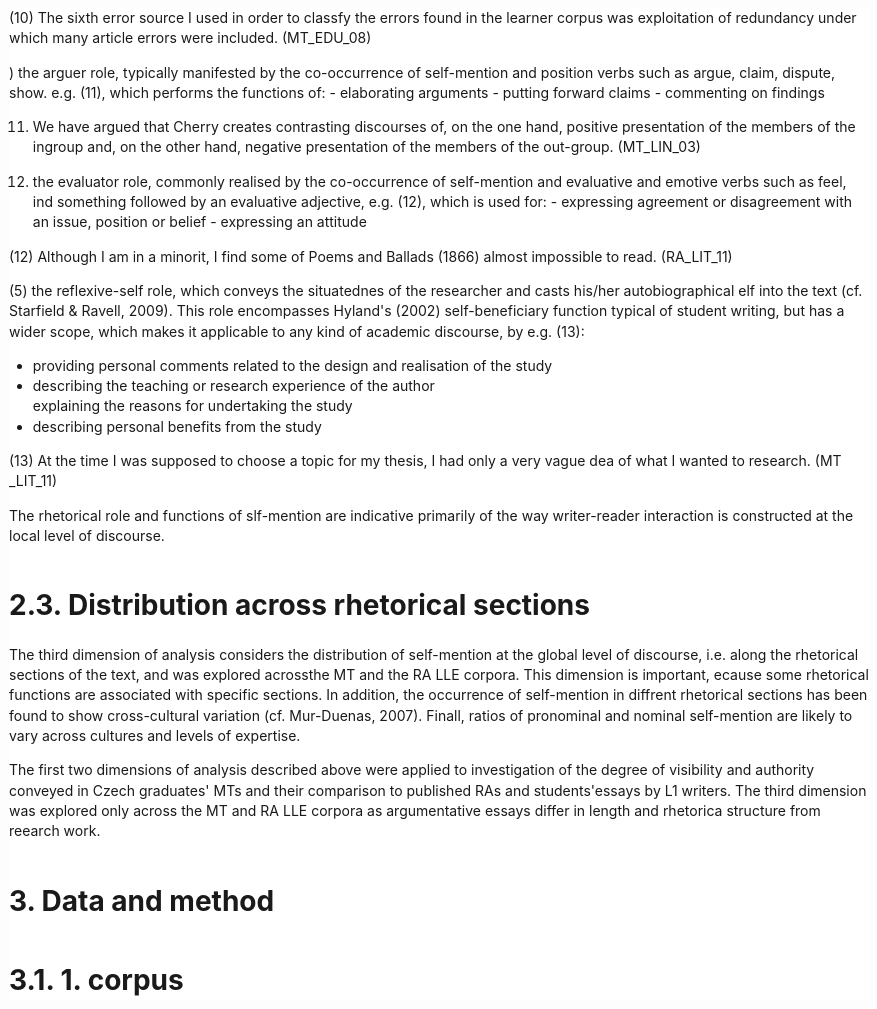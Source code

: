 (10) The sixth error source I used in order to classfy the errors found in the learner corpus was exploitation of redundancy under which many article errors were included. (MT_EDU_08)

) the arguer role, typically manifested by the co-occurrence of self-mention and position verbs such as argue, claim, dispute, show. e.g. (11), which performs the functions of: - elaborating arguments - putting forward claims - commenting on findings

11) We have argued that Cherry creates contrasting discourses of, on the one hand, positive presentation of the members of the ingroup and, on the other hand, negative presentation of the members of the out-group. (MT_LIN_03)

4) the evaluator role, commonly realised by the co-occurrence of self-mention and evaluative and emotive verbs such as feel, ind something followed by an evaluative adjective, e.g. (12), which is used for: - expressing agreement or disagreement with an issue, position or belief - expressing an attitude

(12) Although I am in a minorit, I find some of Poems and Ballads (1866) almost impossible to read. (RA_LIT_11)

(5) the reflexive-self role, which conveys the situatednes of the researcher and casts his/her autobiographical elf into the text (cf. Starfield & Ravell, 2009). This role encompasses Hyland's (2002) self-beneficiary function typical of student writing, but has a wider scope, which makes it applicable to any kind of academic discourse, by e.g. (13):

- providing personal comments related to the design and realisation of the study   
- describing the teaching or research experience of the author   
explaining the reasons for undertaking the study   
- describing personal benefits from the study

(13) At the time I was supposed to choose a topic for my thesis, I had only a very vague dea of what I wanted to research. (MT _LIT_11)

The rhetorical role and functions of slf-mention are indicative primarily of the way writer-reader interaction is constructed at the local level of discourse.

# 2.3. Distribution across rhetorical sections

The third dimension of analysis considers the distribution of self-mention at the global level of discourse, i.e. along the rhetorical sections of the text, and was explored acrossthe MT and the RA LLE corpora. This dimension is important, ecause some rhetorical functions are associated with specific sections. In addition, the occurrence of self-mention in diffrent rhetorical sections has been found to show cross-cultural variation (cf. Mur-Duenas, 2007). Finall, ratios of pronominal and nominal self-mention are likely to vary across cultures and levels of expertise.

The first two dimensions of analysis described above were applied to investigation of the degree of visibility and authority conveyed in Czech graduates' MTs and their comparison to published RAs and students'essays by L1 writers. The third dimension was explored only across the MT and RA LLE corpora as argumentative essays differ in length and rhetorica structure from reearch work.

# 3. Data and method

# 3.1. 1. corpus
